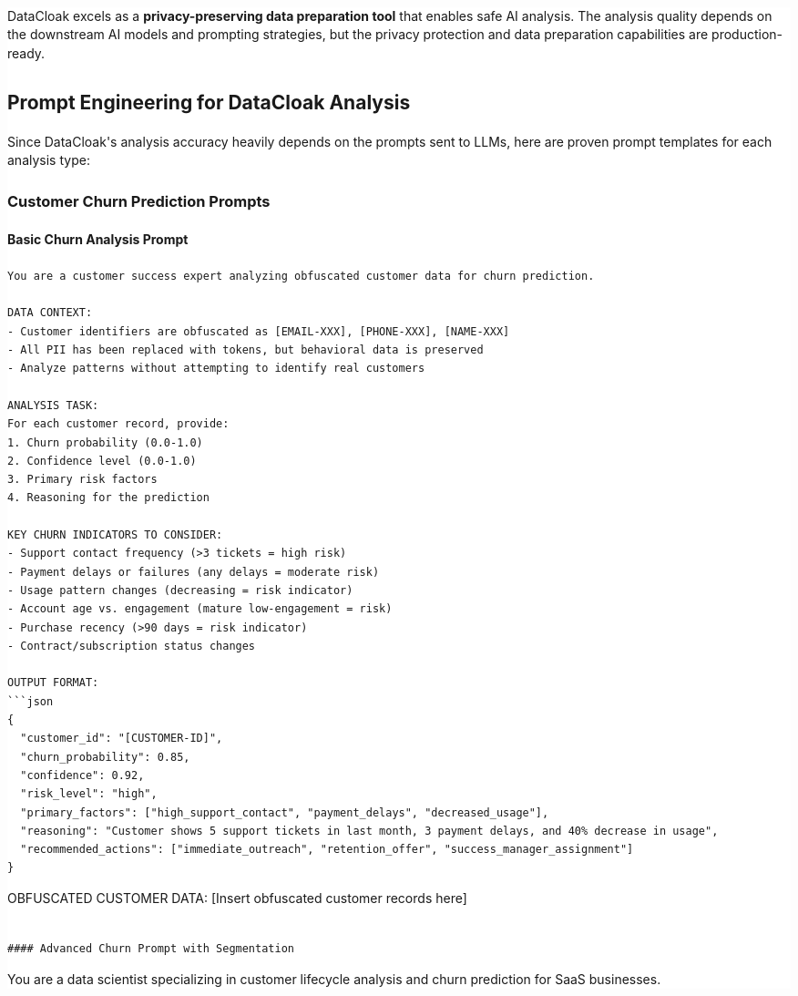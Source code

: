 DataCloak excels as a **privacy-preserving data preparation tool** that enables safe AI analysis. The analysis quality depends on the downstream AI models and prompting strategies, but the privacy protection and data preparation capabilities are production-ready.

## Prompt Engineering for DataCloak Analysis

Since DataCloak's analysis accuracy heavily depends on the prompts sent to LLMs, here are proven prompt templates for each analysis type:

### Customer Churn Prediction Prompts

#### Basic Churn Analysis Prompt
```
You are a customer success expert analyzing obfuscated customer data for churn prediction.

DATA CONTEXT:
- Customer identifiers are obfuscated as [EMAIL-XXX], [PHONE-XXX], [NAME-XXX] 
- All PII has been replaced with tokens, but behavioral data is preserved
- Analyze patterns without attempting to identify real customers

ANALYSIS TASK:
For each customer record, provide:
1. Churn probability (0.0-1.0)
2. Confidence level (0.0-1.0) 
3. Primary risk factors
4. Reasoning for the prediction

KEY CHURN INDICATORS TO CONSIDER:
- Support contact frequency (>3 tickets = high risk)
- Payment delays or failures (any delays = moderate risk)
- Usage pattern changes (decreasing = risk indicator)
- Account age vs. engagement (mature low-engagement = risk)
- Purchase recency (>90 days = risk indicator)
- Contract/subscription status changes

OUTPUT FORMAT:
```json
{
  "customer_id": "[CUSTOMER-ID]",
  "churn_probability": 0.85,
  "confidence": 0.92,
  "risk_level": "high",
  "primary_factors": ["high_support_contact", "payment_delays", "decreased_usage"],
  "reasoning": "Customer shows 5 support tickets in last month, 3 payment delays, and 40% decrease in usage",
  "recommended_actions": ["immediate_outreach", "retention_offer", "success_manager_assignment"]
}
```

OBFUSCATED CUSTOMER DATA:
[Insert obfuscated customer records here]
```

#### Advanced Churn Prompt with Segmentation
```
You are a data scientist specializing in customer lifecycle analysis and churn prediction for SaaS businesses.
